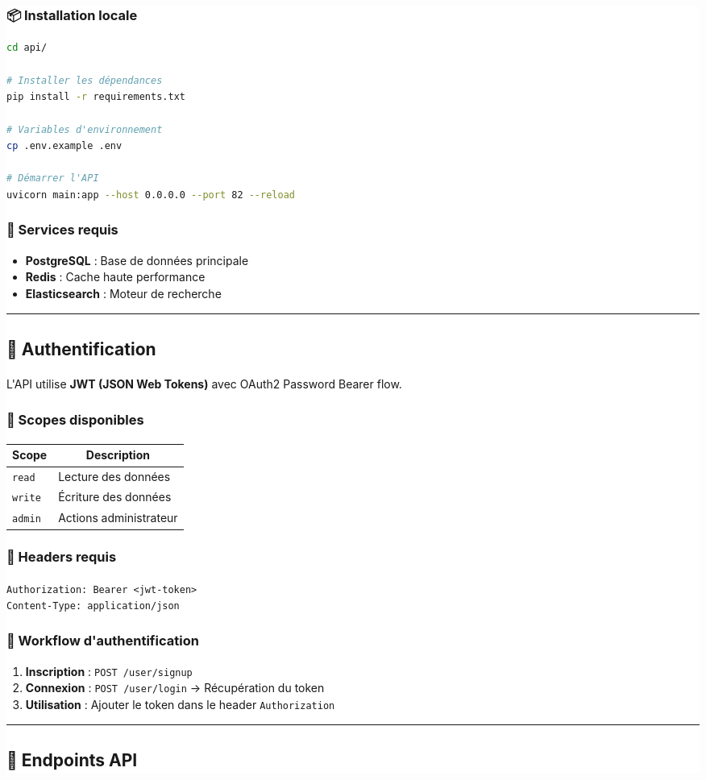### 📦 Installation locale

```bash
cd api/

# Installer les dépendances
pip install -r requirements.txt

# Variables d'environnement
cp .env.example .env

# Démarrer l'API
uvicorn main:app --host 0.0.0.0 --port 82 --reload
```

### 🔗 Services requis

-   **PostgreSQL** : Base de données principale
-   **Redis** : Cache haute performance
-   **Elasticsearch** : Moteur de recherche

---

## 🔐 Authentification

L'API utilise **JWT (JSON Web Tokens)** avec OAuth2 Password Bearer flow.

### 🎫 Scopes disponibles

| Scope   | Description            |
| ------- | ---------------------- |
| `read`  | Lecture des données    |
| `write` | Écriture des données   |
| `admin` | Actions administrateur |

### 🔑 Headers requis

```http
Authorization: Bearer <jwt-token>
Content-Type: application/json
```

### 🚪 Workflow d'authentification

1. **Inscription** : `POST /user/signup`
2. **Connexion** : `POST /user/login` → Récupération du token
3. **Utilisation** : Ajouter le token dans le header `Authorization`

---

## 📡 Endpoints API
